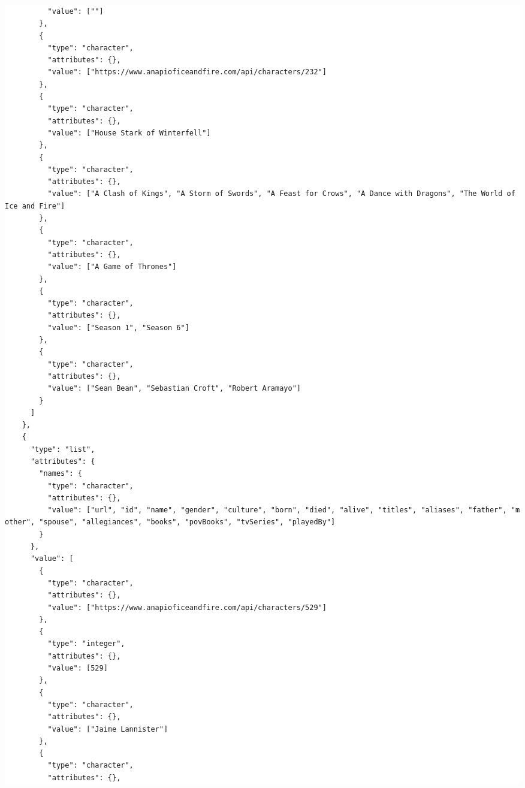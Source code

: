               "value": [""]
            },
            {
              "type": "character",
              "attributes": {},
              "value": ["https://www.anapioficeandfire.com/api/characters/232"]
            },
            {
              "type": "character",
              "attributes": {},
              "value": ["House Stark of Winterfell"]
            },
            {
              "type": "character",
              "attributes": {},
              "value": ["A Clash of Kings", "A Storm of Swords", "A Feast for Crows", "A Dance with Dragons", "The World of Ice and Fire"]
            },
            {
              "type": "character",
              "attributes": {},
              "value": ["A Game of Thrones"]
            },
            {
              "type": "character",
              "attributes": {},
              "value": ["Season 1", "Season 6"]
            },
            {
              "type": "character",
              "attributes": {},
              "value": ["Sean Bean", "Sebastian Croft", "Robert Aramayo"]
            }
          ]
        },
        {
          "type": "list",
          "attributes": {
            "names": {
              "type": "character",
              "attributes": {},
              "value": ["url", "id", "name", "gender", "culture", "born", "died", "alive", "titles", "aliases", "father", "mother", "spouse", "allegiances", "books", "povBooks", "tvSeries", "playedBy"]
            }
          },
          "value": [
            {
              "type": "character",
              "attributes": {},
              "value": ["https://www.anapioficeandfire.com/api/characters/529"]
            },
            {
              "type": "integer",
              "attributes": {},
              "value": [529]
            },
            {
              "type": "character",
              "attributes": {},
              "value": ["Jaime Lannister"]
            },
            {
              "type": "character",
              "attributes": {},